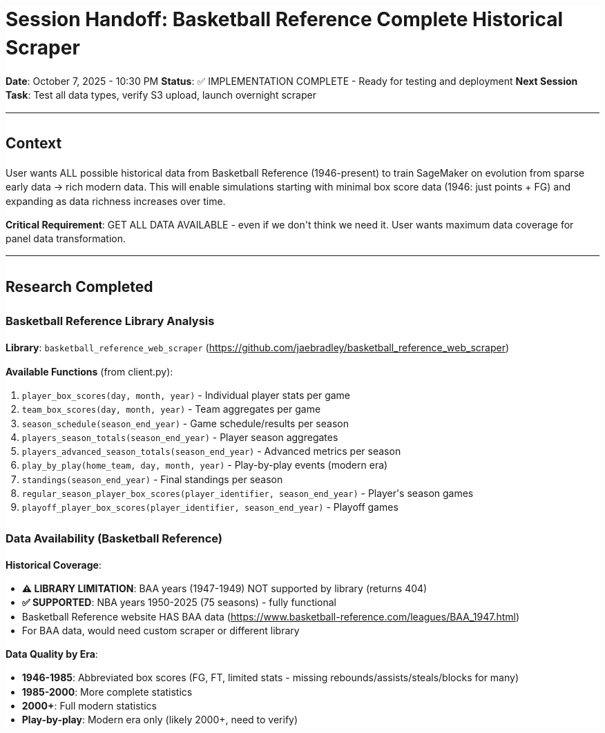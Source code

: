 # Session Handoff: Basketball Reference Complete Historical Scraper

**Date**: October 7, 2025 - 10:30 PM
**Status**: ✅ IMPLEMENTATION COMPLETE - Ready for testing and deployment
**Next Session Task**: Test all data types, verify S3 upload, launch overnight scraper

---

## Context

User wants ALL possible historical data from Basketball Reference (1946-present) to train SageMaker on evolution from sparse early data → rich modern data. This will enable simulations starting with minimal box score data (1946: just points + FG) and expanding as data richness increases over time.

**Critical Requirement**: GET ALL DATA AVAILABLE - even if we don't think we need it. User wants maximum data coverage for panel data transformation.

---

## Research Completed

### Basketball Reference Library Analysis

**Library**: `basketball_reference_web_scraper` (https://github.com/jaebradley/basketball_reference_web_scraper)

**Available Functions** (from client.py):
1. `player_box_scores(day, month, year)` - Individual player stats per game
2. `team_box_scores(day, month, year)` - Team aggregates per game
3. `season_schedule(season_end_year)` - Game schedule/results per season
4. `players_season_totals(season_end_year)` - Player season aggregates
5. `players_advanced_season_totals(season_end_year)` - Advanced metrics per season
6. `play_by_play(home_team, day, month, year)` - Play-by-play events (modern era)
7. `standings(season_end_year)` - Final standings per season
8. `regular_season_player_box_scores(player_identifier, season_end_year)` - Player's season games
9. `playoff_player_box_scores(player_identifier, season_end_year)` - Playoff games

### Data Availability (Basketball Reference)

**Historical Coverage**:
- **⚠️ LIBRARY LIMITATION**: BAA years (1947-1949) NOT supported by library (returns 404)
- **✅ SUPPORTED**: NBA years 1950-2025 (75 seasons) - fully functional
- Basketball Reference website HAS BAA data (https://www.basketball-reference.com/leagues/BAA_1947.html)
- For BAA data, would need custom scraper or different library

**Data Quality by Era**:
- **1946-1985**: Abbreviated box scores (FG, FT, limited stats - missing rebounds/assists/steals/blocks for many)
- **1985-2000**: More complete statistics
- **2000+**: Full modern statistics
- **Play-by-play**: Modern era only (likely 2000+, need to verify)
